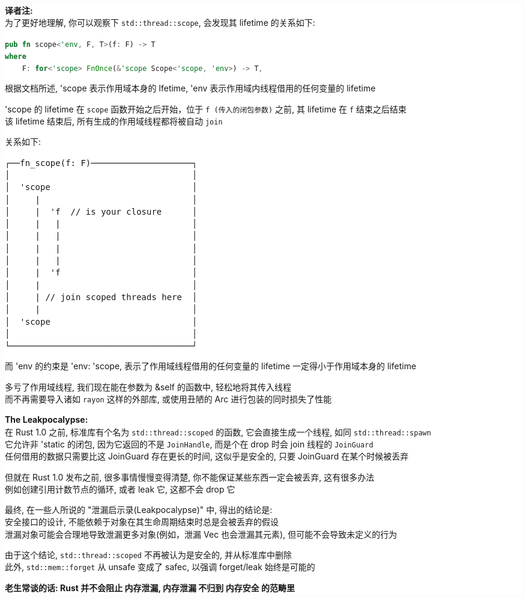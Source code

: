 **译者注:**  
为了更好地理解, 你可以观察下 `std::thread::scope`, 会发现其 lifetime 的关系如下:  

```rust
pub fn scope<'env, F, T>(f: F) -> T
where
    F: for<'scope> FnOnce(&'scope Scope<'scope, 'env>) -> T,
```

根据文档所述, 'scope 表示作用域本身的 lfetime, 'env 表示作用域内线程借用的任何变量的 lifetime  

'scope 的 lifetime 在 `scope` 函数开始之后开始，位于 `f (传入的闭包参数)` 之前, 其 lifetime 在 `f` 结束之后结束  
该 lifetime 结束后, 所有生成的作用域线程都将被自动 `join`  

关系如下:  

<pre style="display: inline-block; margin: 0px">
┌──fn_scope(f: F)────────────────────┐
│                                    │
│  'scope                            │
│     |                              │
│     |  'f  // is your closure      │
│     |   |                          │
│     |   |                          │
│     |   |                          │
│     |   |                          │
│     |  'f                          │
│     |                              │
│     | // join scoped threads here  │
│     |                              │
│  'scope                            │
│                                    │
└────────────────────────────────────┘
</pre>

而 'env 的约束是 'env: 'scope, 表示了作用域线程借用的任何变量的 lifetime 一定得小于作用域本身的 lifetime  

多亏了作用域线程, 我们现在能在参数为 &self 的函数中, 轻松地将其传入线程  
而不再需要导入诸如 `rayon` 这样的外部库, 或使用丑陋的 Arc 进行包装的同时损失了性能  

**The Leakpocalypse:**  
在 Rust 1.0 之前, 标准库有个名为 `std::thread::scoped` 的函数, 它会直接生成一个线程, 如同 `std::thread::spawn`  
它允许非 'static 的闭包, 因为它返回的不是 `JoinHandle`, 而是个在 drop 时会 join 线程的 `JoinGuard`  
任何借用的数据只需要比这 JoinGuard 存在更长的时间, 这似乎是安全的, 只要 JoinGuard 在某个时候被丢弃  

但就在 Rust 1.0 发布之前, 很多事情慢慢变得清楚, 你不能保证某些东西一定会被丢弃, 这有很多办法  
例如创建引用计数节点的循环, 或者 leak 它, 这都不会 drop 它  

最终, 在一些人所说的 "泄漏启示录(Leakpocalypse)" 中, 得出的结论是:  
安全接口的设计, 不能依赖于对象在其生命周期结束时总是会被丢弃的假设  
泄漏对象可能会合理地导致泄漏更多对象(例如，泄漏 Vec 也会泄漏其元素), 但可能不会导致未定义的行为  

由于这个结论, `std::thread::scoped` 不再被认为是安全的, 并从标准库中删除  
此外, `std::mem::forget` 从 unsafe 变成了 safec, 以强调 forget/leak 始终是可能的  

**老生常谈的话: Rust 并不会阻止 内存泄漏, 内存泄漏 不归到 内存安全 的范畴里**  
